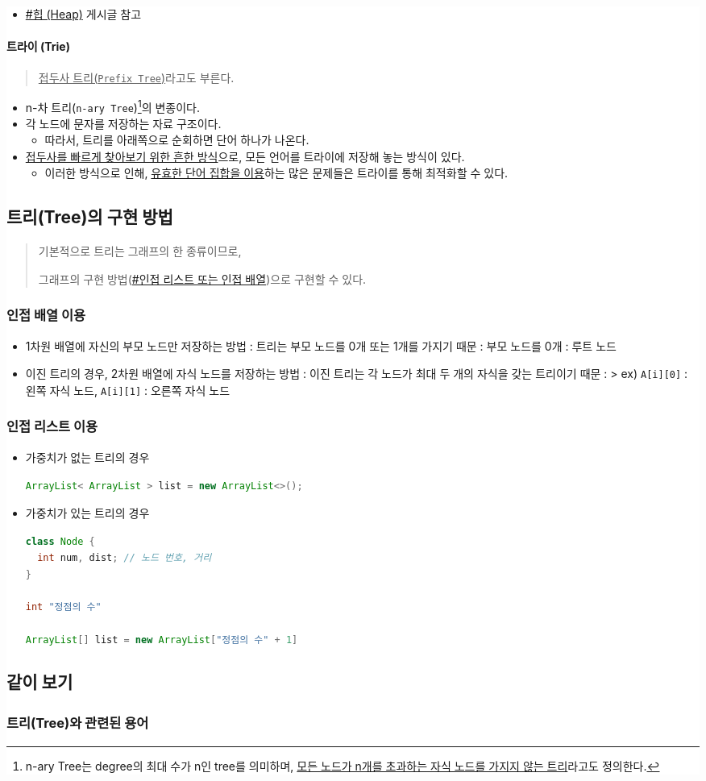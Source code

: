 - [#힙 (Heap)]({{site.url}}/posts/heap) 게시글 참고

#### 트라이 (Trie)

> <ins>접두사 트리(`Prefix Tree`)</ins>라고도 부른다.

- n-차 트리(`n-ary Tree`)[^n-ary]의 변종이다.
- 각 노드에 문자를 저장하는 자료 구조이다.
  - 따라서, 트리를 아래쪽으로 순회하면 단어 하나가 나온다.
- <ins>접두사를 빠르게 찾아보기 위한 흔한 방식</ins>으로, 모든 언어를 트라이에 저장해 놓는 방식이 있다.
  - 이러한 방식으로 인해, <ins>유효한 단어 집합을 이용</ins>하는 많은 문제들은 트라이를 통해 최적화할 수 있다.

## 트리(Tree)의 구현 방법

> 기본적으로 트리는 그래프의 한 종류이므로,
>
> 그래프의 구현 방법([#인접 리스트 또는 인접 배열]({{site.url}}/posts/graph/#그래프graph의-구현-2가지))으로 구현할 수 있다.

### 인접 배열 이용

- 1차원 배열에 자신의 부모 노드만 저장하는 방법
  : 트리는 부모 노드를 0개 또는 1개를 가지기 때문
  : 부모 노드를 0개 : 루트 노드

- 이진 트리의 경우, 2차원 배열에 자식 노드를 저장하는 방법
  : 이진 트리는 각 노드가 최대 두 개의 자식을 갖는 트리이기 때문
  : > ex) `A[i][0]` : 왼쪽 자식 노드, `A[i][1]` : 오른쪽 자식 노드

### 인접 리스트 이용

- 가중치가 없는 트리의 경우

  ```java
  ArrayList< ArrayList > list = new ArrayList<>();
  ```

- 가중치가 있는 트리의 경우

  ```java
  class Node {
    int num, dist; // 노드 번호, 거리
  }

  int "정점의 수"

  ArrayList[] list = new ArrayList["정점의 수" + 1]
  ```

## 같이 보기

### 트리(Tree)와 관련된 용어


[^dag]: Directed Acyclic Graph, 방향성이 있는 비순환 그래프
[^dfs]: Depth First Search, 깊이 우선 탐색
[^bfs]: Breadth First Search, 너비 우선 탐색
[^n-ary]: n-ary Tree는 degree의 최대 수가 n인 tree를 의미하며, <ins>모든 노드가 n개를 초과하는 자식 노드를 가지지 않는 트리</ins>라고도 정의한다.